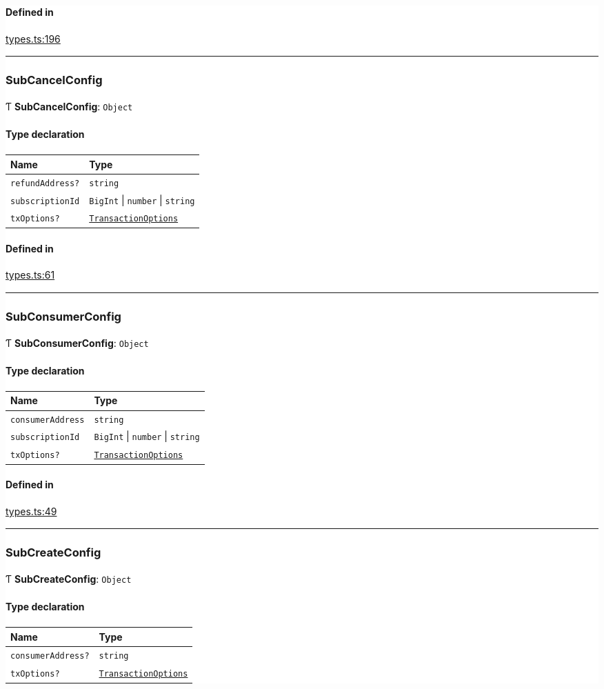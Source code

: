 #### Defined in

[types.ts:196](https://github.com/smartcontractkit/functions-toolkit/blob/bbc061a/src/types.ts#L196)

___

### SubCancelConfig

Ƭ **SubCancelConfig**: `Object`

#### Type declaration

| Name | Type |
| :------ | :------ |
| `refundAddress?` | `string` |
| `subscriptionId` | `BigInt` \| `number` \| `string` |
| `txOptions?` | [`TransactionOptions`](modules.md#transactionoptions) |

#### Defined in

[types.ts:61](https://github.com/smartcontractkit/functions-toolkit/blob/bbc061a/src/types.ts#L61)

___

### SubConsumerConfig

Ƭ **SubConsumerConfig**: `Object`

#### Type declaration

| Name | Type |
| :------ | :------ |
| `consumerAddress` | `string` |
| `subscriptionId` | `BigInt` \| `number` \| `string` |
| `txOptions?` | [`TransactionOptions`](modules.md#transactionoptions) |

#### Defined in

[types.ts:49](https://github.com/smartcontractkit/functions-toolkit/blob/bbc061a/src/types.ts#L49)

___

### SubCreateConfig

Ƭ **SubCreateConfig**: `Object`

#### Type declaration

| Name | Type |
| :------ | :------ |
| `consumerAddress?` | `string` |
| `txOptions?` | [`TransactionOptions`](modules.md#transactionoptions) |
